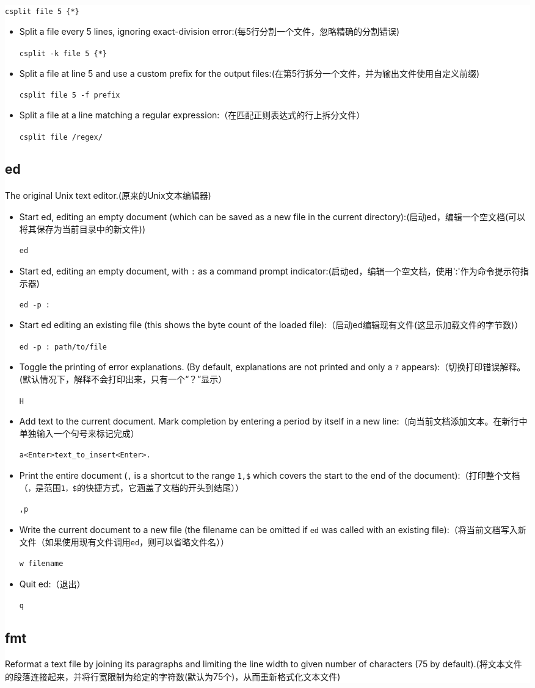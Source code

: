   `csplit file 5 {*}`

- Split a file every 5 lines, ignoring exact-division error:(每5行分割一个文件，忽略精确的分割错误)

  `csplit -k file 5 {*}`

- Split a file at line 5 and use a custom prefix for the output files:(在第5行拆分一个文件，并为输出文件使用自定义前缀)

  `csplit file 5 -f prefix`

- Split a file at a line matching a regular expression:（在匹配正则表达式的行上拆分文件）

  `csplit file /regex/`

## ed

The original Unix text editor.(原来的Unix文本编辑器)

- Start ed, editing an empty document (which can be saved as a new file in the current directory):(启动ed，编辑一个空文档(可以将其保存为当前目录中的新文件))

  `ed`

- Start ed, editing an empty document, with `:` as a command prompt indicator:(启动ed，编辑一个空文档，使用':'作为命令提示符指示器)

  `ed -p :`

- Start ed editing an existing file (this shows the byte count of the loaded file):（启动ed编辑现有文件(这显示加载文件的字节数)）

  `ed -p : path/to/file`

- Toggle the printing of error explanations. (By default, explanations are not printed and only a `?` appears):（切换打印错误解释。(默认情况下，解释不会打印出来，只有一个“？”显示）

  `H`

- Add text to the current document. Mark completion by entering a period by itself in a new line:（向当前文档添加文本。在新行中单独输入一个句号来标记完成）

  `a<Enter>text_to_insert<Enter>.`

- Print the entire document (`,` is a shortcut to the range `1,$` which covers the start to the end of the document):（打印整个文档（`，`是范围`1，$`的快捷方式，它涵盖了文档的开头到结尾））

  `,p`

- Write the current document to a new file (the filename can be omitted if `ed` was called with an existing file):（将当前文档写入新文件（如果使用现有文件调用`ed`，则可以省略文件名））

  `w filename`

- Quit ed:（退出）

  `q`

## fmt

Reformat a text file by joining its paragraphs and limiting the line width to given number of characters (75 by default).(将文本文件的段落连接起来，并将行宽限制为给定的字符数(默认为75个)，从而重新格式化文本文件)

